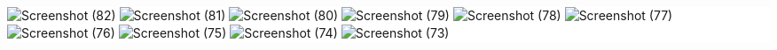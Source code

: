 <img width="1920" height="1080" alt="Screenshot (82)" src="https://github.com/user-attachments/assets/b2e0b6d4-9639-478e-ba6c-10b3e5d64d37" />
<img width="1920" height="1080" alt="Screenshot (81)" src="https://github.com/user-attachments/assets/f2daa907-4cc2-45c5-bd0f-108fd8dabe88" />
<img width="1920" height="1080" alt="Screenshot (80)" src="https://github.com/user-attachments/assets/036b44d6-11ee-48ed-9ac2-e480bb3b3aa4" />
<img width="1920" height="1080" alt="Screenshot (79)" src="https://github.com/user-attachments/assets/9c703bb3-e8c3-4651-97a2-7ced13741f75" />
<img width="1920" height="1080" alt="Screenshot (78)" src="https://github.com/user-attachments/assets/5ea3a735-390f-4d60-95df-7eb2a9b7bc6f" />
<img width="1920" height="1080" alt="Screenshot (77)" src="https://github.com/user-attachments/assets/d9685930-a9c8-4cf4-a92f-206828bfab6c" />
<img width="1920" height="1080" alt="Screenshot (76)" src="https://github.com/user-attachments/assets/9d0d6ffa-b29c-4b92-b390-dd958f2a72f3" />
<img width="1920" height="1080" alt="Screenshot (75)" src="https://github.com/user-attachments/assets/7903bc0d-b044-4911-9e85-565770fc872e" />
<img width="1920" height="1080" alt="Screenshot (74)" src="https://github.com/user-attachments/assets/dff568c4-9da4-4646-94c5-f4df2b875a73" />
<img width="1920" height="1080" alt="Screenshot (73)" src="https://github.com/user-attachments/assets/82e8443f-4ed3-4ca4-821f-d78223a71249" />

